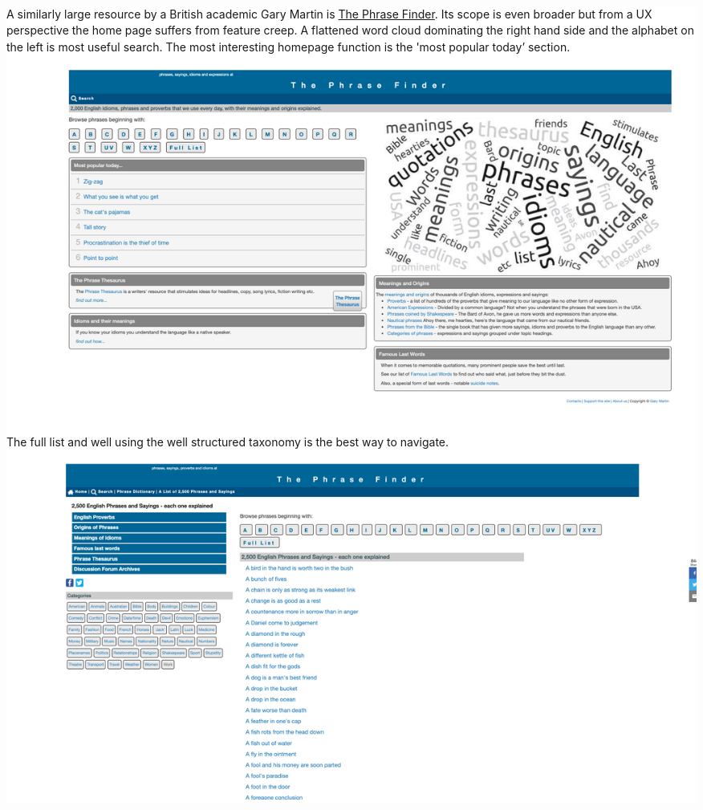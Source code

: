 A similarly large resource by a British academic Gary Martin is [The Phrase Finder](https://www.phrases.org.uk/). Its scope is even broader but from a UX perspective the home page suffers from feature creep. A flattened word cloud dominating the right hand side and the alphabet on the left is most useful search. The most interesting homepage function is the 'most popular today’ section.

![Phrase Finder Home](readme/competitors/PhraseFinderHome.png)

The full list and well using the well structured taxonomy is the best way to navigate.

![Phrase Finder Full List](readme/competitors/PhraseFinderFullList.png)
